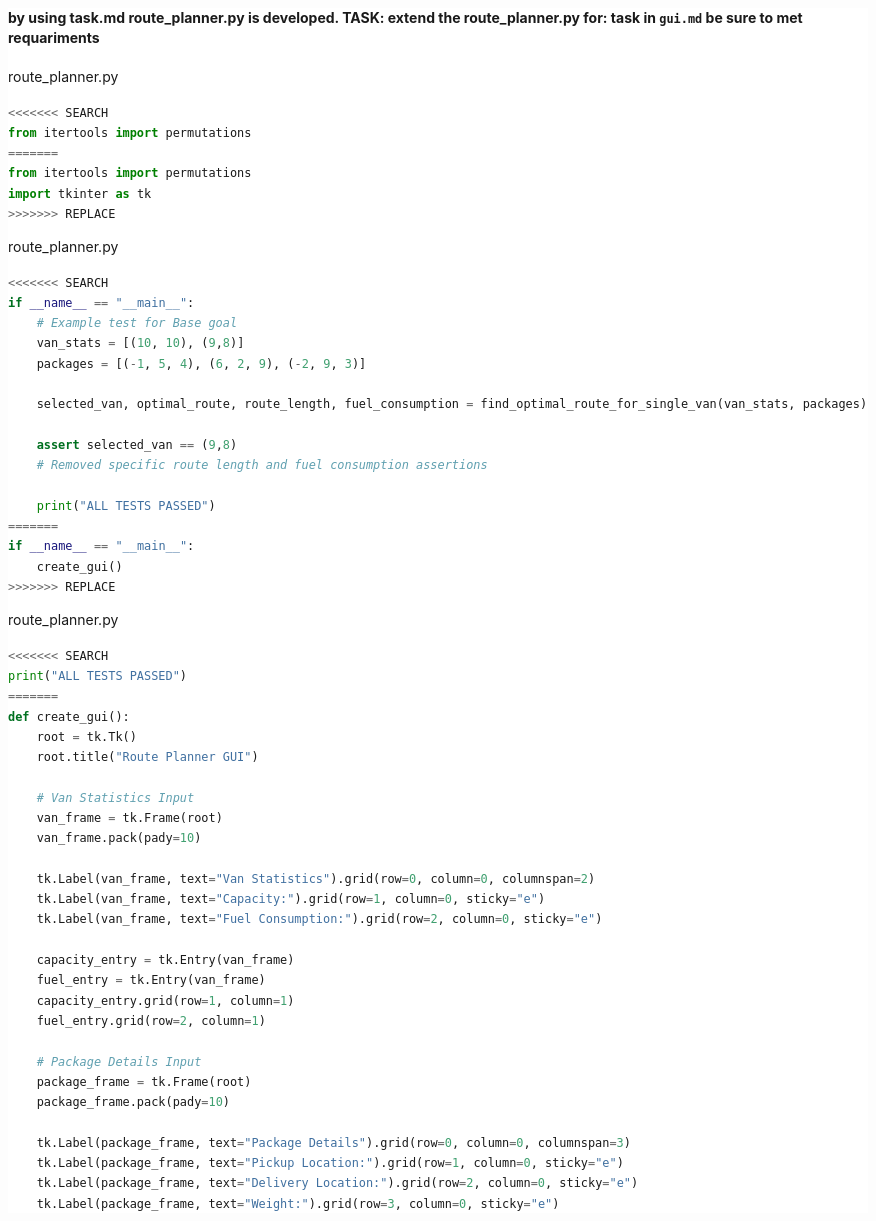 
#### by using task.md route_planner.py is developed. TASK: extend the route_planner.py for: task in `gui.md` be sure to met requariments  

route_planner.py
```python
<<<<<<< SEARCH
from itertools import permutations
=======
from itertools import permutations
import tkinter as tk
>>>>>>> REPLACE
```

route_planner.py
```python
<<<<<<< SEARCH
if __name__ == "__main__":
    # Example test for Base goal
    van_stats = [(10, 10), (9,8)]
    packages = [(-1, 5, 4), (6, 2, 9), (-2, 9, 3)]
    
    selected_van, optimal_route, route_length, fuel_consumption = find_optimal_route_for_single_van(van_stats, packages)
    
    assert selected_van == (9,8)
    # Removed specific route length and fuel consumption assertions
    
    print("ALL TESTS PASSED")
=======
if __name__ == "__main__":
    create_gui()
>>>>>>> REPLACE
```

route_planner.py
```python
<<<<<<< SEARCH
print("ALL TESTS PASSED")
=======
def create_gui():
    root = tk.Tk()
    root.title("Route Planner GUI")

    # Van Statistics Input
    van_frame = tk.Frame(root)
    van_frame.pack(pady=10)

    tk.Label(van_frame, text="Van Statistics").grid(row=0, column=0, columnspan=2)
    tk.Label(van_frame, text="Capacity:").grid(row=1, column=0, sticky="e")
    tk.Label(van_frame, text="Fuel Consumption:").grid(row=2, column=0, sticky="e")

    capacity_entry = tk.Entry(van_frame)
    fuel_entry = tk.Entry(van_frame)
    capacity_entry.grid(row=1, column=1)
    fuel_entry.grid(row=2, column=1)

    # Package Details Input
    package_frame = tk.Frame(root)
    package_frame.pack(pady=10)

    tk.Label(package_frame, text="Package Details").grid(row=0, column=0, columnspan=3)
    tk.Label(package_frame, text="Pickup Location:").grid(row=1, column=0, sticky="e")
    tk.Label(package_frame, text="Delivery Location:").grid(row=2, column=0, sticky="e")
    tk.Label(package_frame, text="Weight:").grid(row=3, column=0, sticky="e")
```